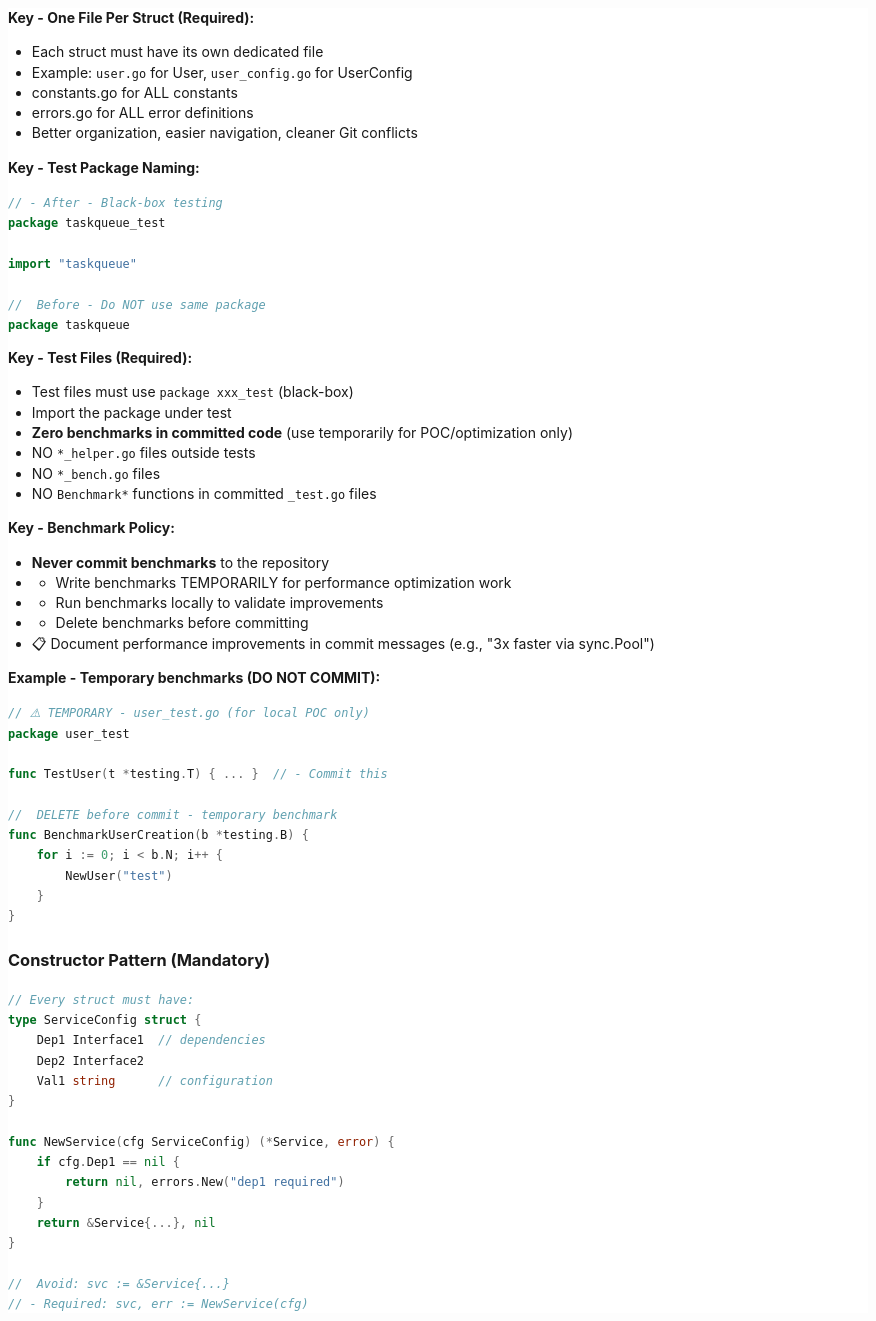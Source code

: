 **Key - One File Per Struct (Required):**
- Each struct must have its own dedicated file
- Example: `user.go` for User, `user_config.go` for UserConfig
- constants.go for ALL constants
- errors.go for ALL error definitions
- Better organization, easier navigation, cleaner Git conflicts

**Key - Test Package Naming:**
```go
// - After - Black-box testing
package taskqueue_test

import "taskqueue"

//  Before - Do NOT use same package
package taskqueue
```

**Key - Test Files (Required):**
- Test files must use `package xxx_test` (black-box)
- Import the package under test
- **Zero benchmarks in committed code** (use temporarily for POC/optimization only)
- NO `*_helper.go` files outside tests
- NO `*_bench.go` files
- NO `Benchmark*` functions in committed `_test.go` files

**Key - Benchmark Policy:**
-  **Never commit benchmarks** to the repository
- - Write benchmarks TEMPORARILY for performance optimization work
- - Run benchmarks locally to validate improvements
- - Delete benchmarks before committing
- 📋 Document performance improvements in commit messages (e.g., "3x faster via sync.Pool")

**Example - Temporary benchmarks (DO NOT COMMIT):**
```go
// ⚠️ TEMPORARY - user_test.go (for local POC only)
package user_test

func TestUser(t *testing.T) { ... }  // - Commit this

//  DELETE before commit - temporary benchmark
func BenchmarkUserCreation(b *testing.B) {
    for i := 0; i < b.N; i++ {
        NewUser("test")
    }
}
```

### Constructor Pattern (Mandatory)
```go
// Every struct must have:
type ServiceConfig struct {
    Dep1 Interface1  // dependencies
    Dep2 Interface2
    Val1 string      // configuration
}

func NewService(cfg ServiceConfig) (*Service, error) {
    if cfg.Dep1 == nil {
        return nil, errors.New("dep1 required")
    }
    return &Service{...}, nil
}

//  Avoid: svc := &Service{...}
// - Required: svc, err := NewService(cfg)
```